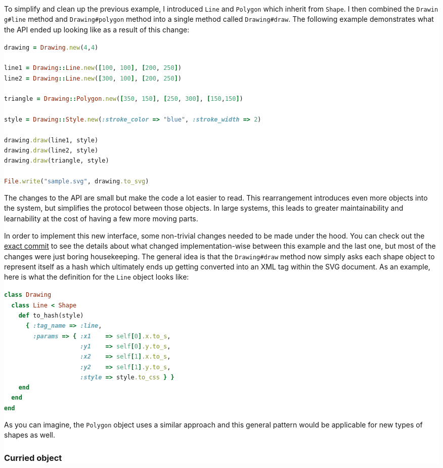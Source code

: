 To simplify and clean up the previous example, I introduced `Line` and `Polygon` which inherit from `Shape`. I then combined the `Drawing#line` method and `Drawing#polygon` method into a single method called `Drawing#draw`. The following example demonstrates what the API ended up looking like as a result of this change:

```ruby
drawing = Drawing.new(4,4)

line1 = Drawing::Line.new([100, 100], [200, 250])
line2 = Drawing::Line.new([300, 100], [200, 250])

triangle = Drawing::Polygon.new([350, 150], [250, 300], [150,150])

style = Drawing::Style.new(:stroke_color => "blue", :stroke_width => 2)

drawing.draw(line1, style)
drawing.draw(line2, style)
drawing.draw(triangle, style)

File.write("sample.svg", drawing.to_svg)
```

The changes to the API are small but make the code a lot easier to read. This rearrangement introduces even more objects into the system, but simplifies the protocol between those objects. In large systems, this leads to greater maintainability and learnability at the cost of having a few more moving parts.

In order to implement this new interface, some non-trivial changes needed to be made under the hood. You can check out the [exact commit](https://github.com/elm-city-craftworks/pr-arguments-and-results/commit/47924901552d0509f97a3083737709980139feba) to see the details about what changed implementation-wise between this example and the last one, but most of the changes were just boring housekeeping. The general idea is that the `Drawing#draw` method now simply asks each shape object to represent itself as a hash which ultimately ends up getting converted into an XML tag within the SVG document. As an example, here is what the definition for the `Line` object looks like:

```ruby
class Drawing
  class Line < Shape
    def to_hash(style)
      { :tag_name => :line,
        :params => { :x1    => self[0].x.to_s,
                     :y1    => self[0].y.to_s,
                     :x2    => self[1].x.to_s,
                     :y2    => self[1].y.to_s,
                     :style => style.to_css } }
    end
  end
end
```

As you can imagine, the `Polygon` object uses a similar approach and this general pattern would be applicable for new types of shapes as well.


### Curried object
